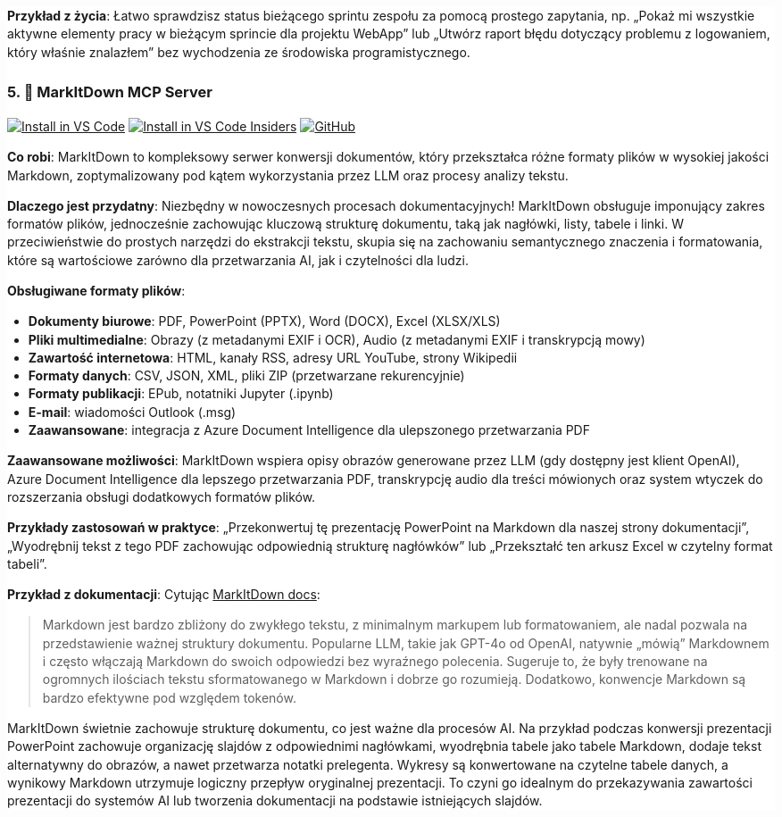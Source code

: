 **Przykład z życia**: Łatwo sprawdzisz status bieżącego sprintu zespołu za pomocą prostego zapytania, np. „Pokaż mi wszystkie aktywne elementy pracy w bieżącym sprincie dla projektu WebApp” lub „Utwórz raport błędu dotyczący problemu z logowaniem, który właśnie znalazłem” bez wychodzenia ze środowiska programistycznego.

### 5. 📝 MarkItDown MCP Server
[![Install in VS Code](https://img.shields.io/badge/VS_Code-Install_MarkItDown_MCP-0098FF?style=flat-square&logo=visualstudiocode&logoColor=white)](https://vscode.dev/redirect/mcp/install?name=MarkItDown%20MCP&config=%7B%22command%22%3A%22npx%22%2C%22args%22%3A%5B%22-y%22%2C%22%40microsoft%2Fmcp-markitdown%40latest%22%5D%7D) [![Install in VS Code Insiders](https://img.shields.io/badge/VS_Code_Insiders-Install_MarkItDown_MCP-24bfa5?style=flat-square&logo=visualstudiocode&logoColor=white)](https://insiders.vscode.dev/redirect/mcp/install?name=MarkItDown%20MCP&config=%7B%22command%22%3A%22npx%22%2C%22args%22%3A%5B%22-y%22%2C%22%40microsoft%2Fmcp-markitdown%40latest%22%5D%7D&quality=insiders) [![GitHub](https://img.shields.io/badge/GitHub-View_Repository-181717?style=flat-square&logo=github&logoColor=white)](https://github.com/microsoft/markitdown)

**Co robi**: MarkItDown to kompleksowy serwer konwersji dokumentów, który przekształca różne formaty plików w wysokiej jakości Markdown, zoptymalizowany pod kątem wykorzystania przez LLM oraz procesy analizy tekstu.

**Dlaczego jest przydatny**: Niezbędny w nowoczesnych procesach dokumentacyjnych! MarkItDown obsługuje imponujący zakres formatów plików, jednocześnie zachowując kluczową strukturę dokumentu, taką jak nagłówki, listy, tabele i linki. W przeciwieństwie do prostych narzędzi do ekstrakcji tekstu, skupia się na zachowaniu semantycznego znaczenia i formatowania, które są wartościowe zarówno dla przetwarzania AI, jak i czytelności dla ludzi.

**Obsługiwane formaty plików**:
- **Dokumenty biurowe**: PDF, PowerPoint (PPTX), Word (DOCX), Excel (XLSX/XLS)
- **Pliki multimedialne**: Obrazy (z metadanymi EXIF i OCR), Audio (z metadanymi EXIF i transkrypcją mowy)
- **Zawartość internetowa**: HTML, kanały RSS, adresy URL YouTube, strony Wikipedii
- **Formaty danych**: CSV, JSON, XML, pliki ZIP (przetwarzane rekurencyjnie)
- **Formaty publikacji**: EPub, notatniki Jupyter (.ipynb)
- **E-mail**: wiadomości Outlook (.msg)
- **Zaawansowane**: integracja z Azure Document Intelligence dla ulepszonego przetwarzania PDF

**Zaawansowane możliwości**: MarkItDown wspiera opisy obrazów generowane przez LLM (gdy dostępny jest klient OpenAI), Azure Document Intelligence dla lepszego przetwarzania PDF, transkrypcję audio dla treści mówionych oraz system wtyczek do rozszerzania obsługi dodatkowych formatów plików.

**Przykłady zastosowań w praktyce**: „Przekonwertuj tę prezentację PowerPoint na Markdown dla naszej strony dokumentacji”, „Wyodrębnij tekst z tego PDF zachowując odpowiednią strukturę nagłówków” lub „Przekształć ten arkusz Excel w czytelny format tabeli”.

**Przykład z dokumentacji**: Cytując [MarkItDown docs](https://github.com/microsoft/markitdown#why-markdown):

> Markdown jest bardzo zbliżony do zwykłego tekstu, z minimalnym markupem lub formatowaniem, ale nadal pozwala na przedstawienie ważnej struktury dokumentu. Popularne LLM, takie jak GPT-4o od OpenAI, natywnie „mówią” Markdownem i często włączają Markdown do swoich odpowiedzi bez wyraźnego polecenia. Sugeruje to, że były trenowane na ogromnych ilościach tekstu sformatowanego w Markdown i dobrze go rozumieją. Dodatkowo, konwencje Markdown są bardzo efektywne pod względem tokenów.

MarkItDown świetnie zachowuje strukturę dokumentu, co jest ważne dla procesów AI. Na przykład podczas konwersji prezentacji PowerPoint zachowuje organizację slajdów z odpowiednimi nagłówkami, wyodrębnia tabele jako tabele Markdown, dodaje tekst alternatywny do obrazów, a nawet przetwarza notatki prelegenta. Wykresy są konwertowane na czytelne tabele danych, a wynikowy Markdown utrzymuje logiczny przepływ oryginalnej prezentacji. To czyni go idealnym do przekazywania zawartości prezentacji do systemów AI lub tworzenia dokumentacji na podstawie istniejących slajdów.
